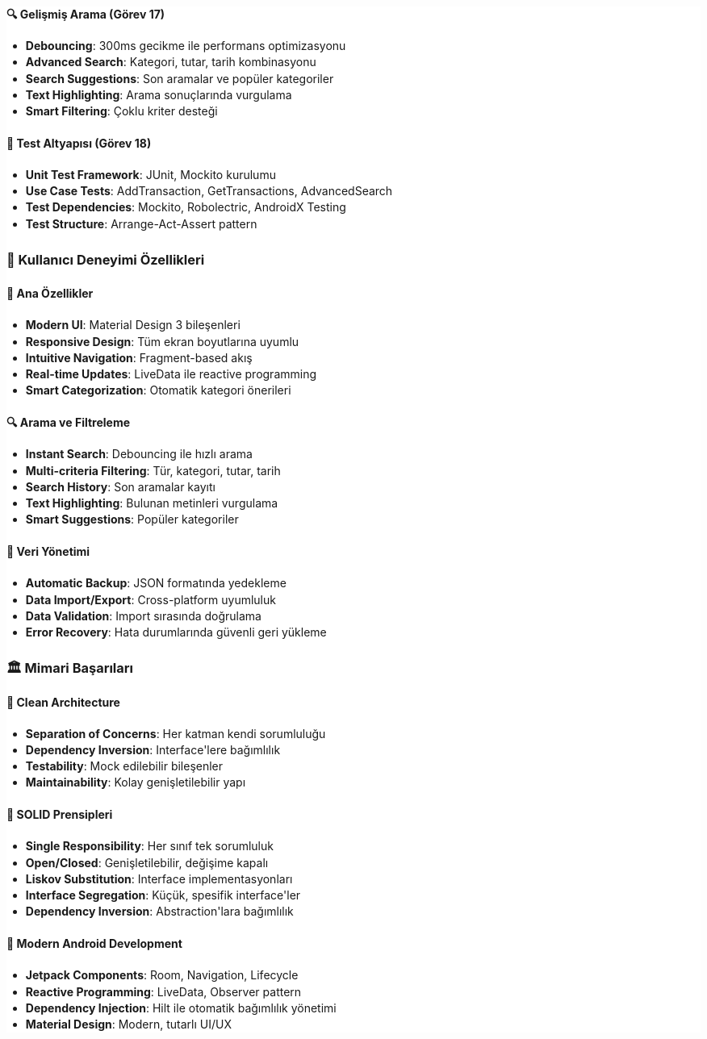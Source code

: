 #### 🔍 Gelişmiş Arama (Görev 17)
- **Debouncing**: 300ms gecikme ile performans optimizasyonu
- **Advanced Search**: Kategori, tutar, tarih kombinasyonu
- **Search Suggestions**: Son aramalar ve popüler kategoriler
- **Text Highlighting**: Arama sonuçlarında vurgulama
- **Smart Filtering**: Çoklu kriter desteği

#### 🧪 Test Altyapısı (Görev 18)
- **Unit Test Framework**: JUnit, Mockito kurulumu
- **Use Case Tests**: AddTransaction, GetTransactions, AdvancedSearch
- **Test Dependencies**: Mockito, Robolectric, AndroidX Testing
- **Test Structure**: Arrange-Act-Assert pattern

### 🎨 Kullanıcı Deneyimi Özellikleri

#### 🎯 Ana Özellikler
- **Modern UI**: Material Design 3 bileşenleri
- **Responsive Design**: Tüm ekran boyutlarına uyumlu
- **Intuitive Navigation**: Fragment-based akış
- **Real-time Updates**: LiveData ile reactive programming
- **Smart Categorization**: Otomatik kategori önerileri

#### 🔍 Arama ve Filtreleme
- **Instant Search**: Debouncing ile hızlı arama
- **Multi-criteria Filtering**: Tür, kategori, tutar, tarih
- **Search History**: Son aramalar kayıtı
- **Text Highlighting**: Bulunan metinleri vurgulama
- **Smart Suggestions**: Popüler kategoriler

#### 💾 Veri Yönetimi
- **Automatic Backup**: JSON formatında yedekleme
- **Data Import/Export**: Cross-platform uyumluluk
- **Data Validation**: Import sırasında doğrulama
- **Error Recovery**: Hata durumlarında güvenli geri yükleme

### 🏛️ Mimari Başarıları

#### 🎯 Clean Architecture
- **Separation of Concerns**: Her katman kendi sorumluluğu
- **Dependency Inversion**: Interface'lere bağımlılık
- **Testability**: Mock edilebilir bileşenler
- **Maintainability**: Kolay genişletilebilir yapı

#### 🔧 SOLID Prensipleri
- **Single Responsibility**: Her sınıf tek sorumluluk
- **Open/Closed**: Genişletilebilir, değişime kapalı
- **Liskov Substitution**: Interface implementasyonları
- **Interface Segregation**: Küçük, spesifik interface'ler
- **Dependency Inversion**: Abstraction'lara bağımlılık

#### 📱 Modern Android Development
- **Jetpack Components**: Room, Navigation, Lifecycle
- **Reactive Programming**: LiveData, Observer pattern
- **Dependency Injection**: Hilt ile otomatik bağımlılık yönetimi
- **Material Design**: Modern, tutarlı UI/UX
